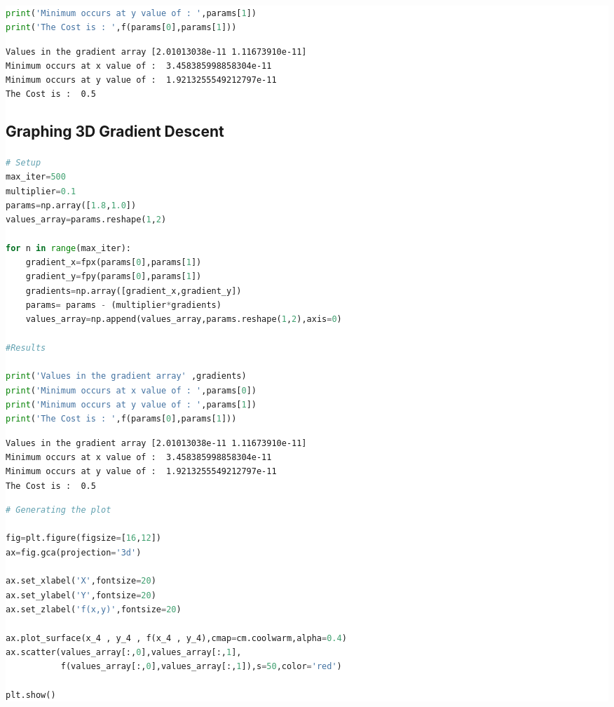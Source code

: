 ```python
print('Minimum occurs at y value of : ',params[1])
print('The Cost is : ',f(params[0],params[1]))
```

    Values in the gradient array [2.01013038e-11 1.11673910e-11]
    Minimum occurs at x value of :  3.458385998858304e-11
    Minimum occurs at y value of :  1.9213255549212797e-11
    The Cost is :  0.5
    

## Graphing 3D Gradient Descent


```python
# Setup
max_iter=500
multiplier=0.1
params=np.array([1.8,1.0])
values_array=params.reshape(1,2)

for n in range(max_iter):
    gradient_x=fpx(params[0],params[1])
    gradient_y=fpy(params[0],params[1])
    gradients=np.array([gradient_x,gradient_y])
    params= params - (multiplier*gradients)
    values_array=np.append(values_array,params.reshape(1,2),axis=0)
    
#Results

print('Values in the gradient array' ,gradients)
print('Minimum occurs at x value of : ',params[0])
print('Minimum occurs at y value of : ',params[1])
print('The Cost is : ',f(params[0],params[1]))
```

    Values in the gradient array [2.01013038e-11 1.11673910e-11]
    Minimum occurs at x value of :  3.458385998858304e-11
    Minimum occurs at y value of :  1.9213255549212797e-11
    The Cost is :  0.5
    


```python
# Generating the plot

fig=plt.figure(figsize=[16,12])
ax=fig.gca(projection='3d')

ax.set_xlabel('X',fontsize=20)
ax.set_ylabel('Y',fontsize=20)
ax.set_zlabel('f(x,y)',fontsize=20)

ax.plot_surface(x_4 , y_4 , f(x_4 , y_4),cmap=cm.coolwarm,alpha=0.4)
ax.scatter(values_array[:,0],values_array[:,1],
           f(values_array[:,0],values_array[:,1]),s=50,color='red')

plt.show()
```
